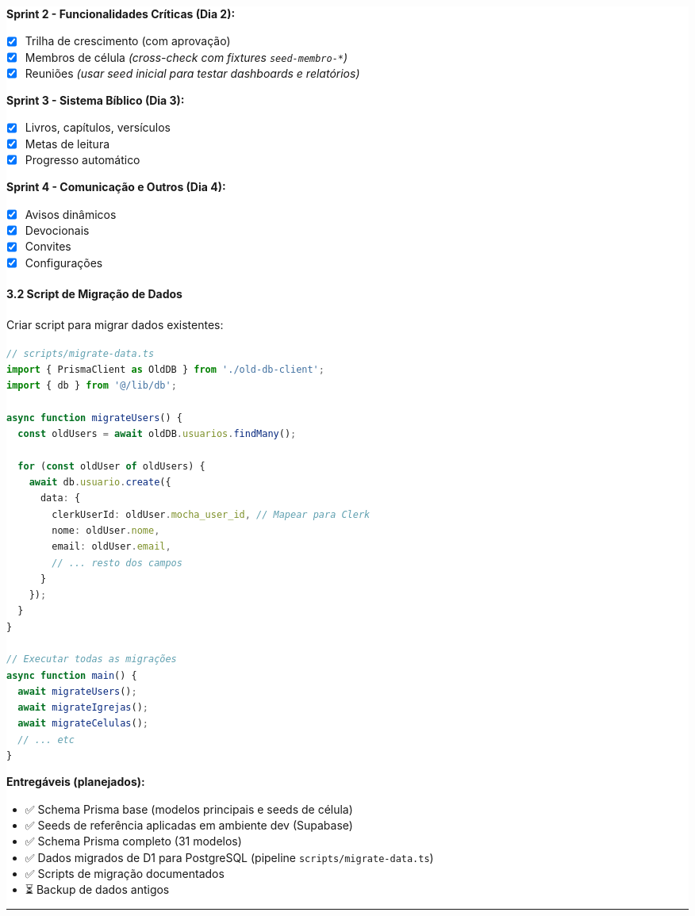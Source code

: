 **Sprint 2 - Funcionalidades Críticas (Dia 2):**
- [x] Trilha de crescimento (com aprovação)
- [x] Membros de célula _(cross-check com fixtures `seed-membro-*`)_
- [x] Reuniões _(usar seed inicial para testar dashboards e relatórios)_

**Sprint 3 - Sistema Bíblico (Dia 3):**
- [x] Livros, capítulos, versículos
- [x] Metas de leitura
- [x] Progresso automático

**Sprint 4 - Comunicação e Outros (Dia 4):**
- [x] Avisos dinâmicos
- [x] Devocionais
- [x] Convites
- [x] Configurações

#### 3.2 Script de Migração de Dados

Criar script para migrar dados existentes:

```typescript
// scripts/migrate-data.ts
import { PrismaClient as OldDB } from './old-db-client';
import { db } from '@/lib/db';

async function migrateUsers() {
  const oldUsers = await oldDB.usuarios.findMany();
  
  for (const oldUser of oldUsers) {
    await db.usuario.create({
      data: {
        clerkUserId: oldUser.mocha_user_id, // Mapear para Clerk
        nome: oldUser.nome,
        email: oldUser.email,
        // ... resto dos campos
      }
    });
  }
}

// Executar todas as migrações
async function main() {
  await migrateUsers();
  await migrateIgrejas();
  await migrateCelulas();
  // ... etc
}
```

**Entregáveis (planejados):**
- ✅ Schema Prisma base (modelos principais e seeds de célula)
- ✅ Seeds de referência aplicadas em ambiente dev (Supabase)
- ✅ Schema Prisma completo (31 modelos)
- ✅ Dados migrados de D1 para PostgreSQL (pipeline `scripts/migrate-data.ts`)
- ✅ Scripts de migração documentados
- ⏳ Backup de dados antigos

---